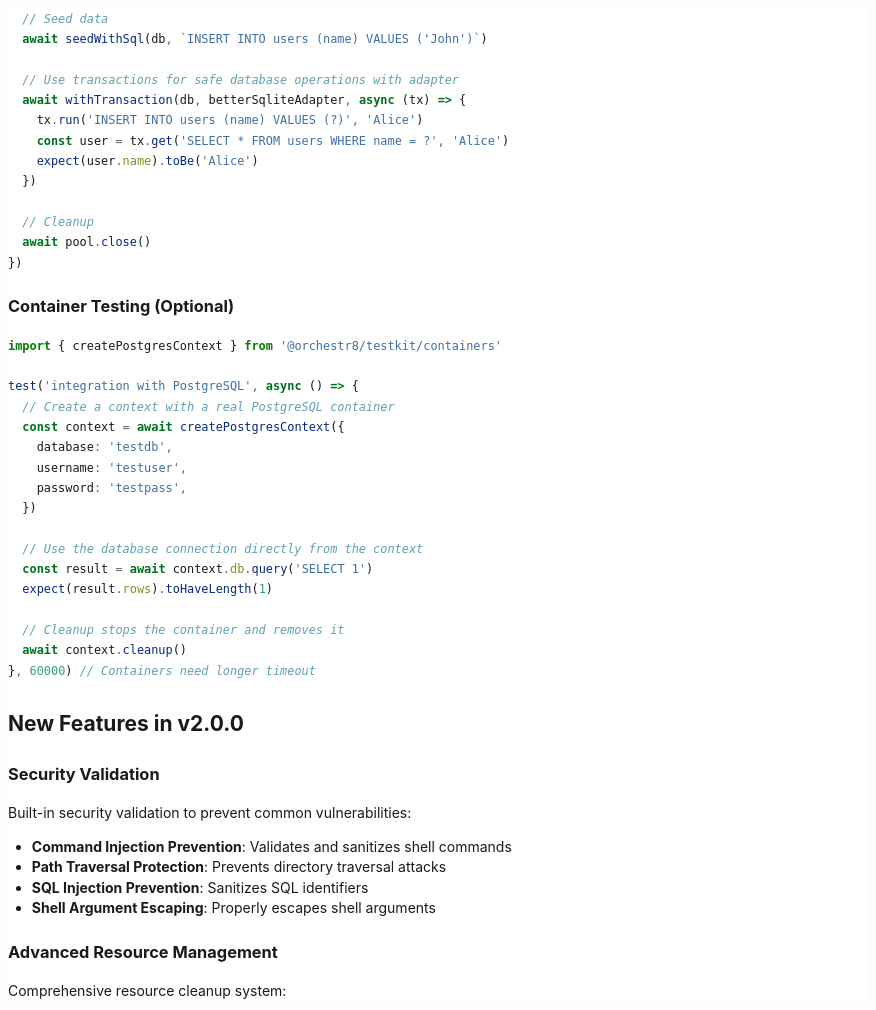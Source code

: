 ```typescript
  // Seed data
  await seedWithSql(db, `INSERT INTO users (name) VALUES ('John')`)

  // Use transactions for safe database operations with adapter
  await withTransaction(db, betterSqliteAdapter, async (tx) => {
    tx.run('INSERT INTO users (name) VALUES (?)', 'Alice')
    const user = tx.get('SELECT * FROM users WHERE name = ?', 'Alice')
    expect(user.name).toBe('Alice')
  })

  // Cleanup
  await pool.close()
})
```

### Container Testing (Optional)

```typescript
import { createPostgresContext } from '@orchestr8/testkit/containers'

test('integration with PostgreSQL', async () => {
  // Create a context with a real PostgreSQL container
  const context = await createPostgresContext({
    database: 'testdb',
    username: 'testuser',
    password: 'testpass',
  })

  // Use the database connection directly from the context
  const result = await context.db.query('SELECT 1')
  expect(result.rows).toHaveLength(1)

  // Cleanup stops the container and removes it
  await context.cleanup()
}, 60000) // Containers need longer timeout
```

## New Features in v2.0.0

### Security Validation

Built-in security validation to prevent common vulnerabilities:

- **Command Injection Prevention**: Validates and sanitizes shell commands
- **Path Traversal Protection**: Prevents directory traversal attacks
- **SQL Injection Prevention**: Sanitizes SQL identifiers
- **Shell Argument Escaping**: Properly escapes shell arguments

### Advanced Resource Management

Comprehensive resource cleanup system:
